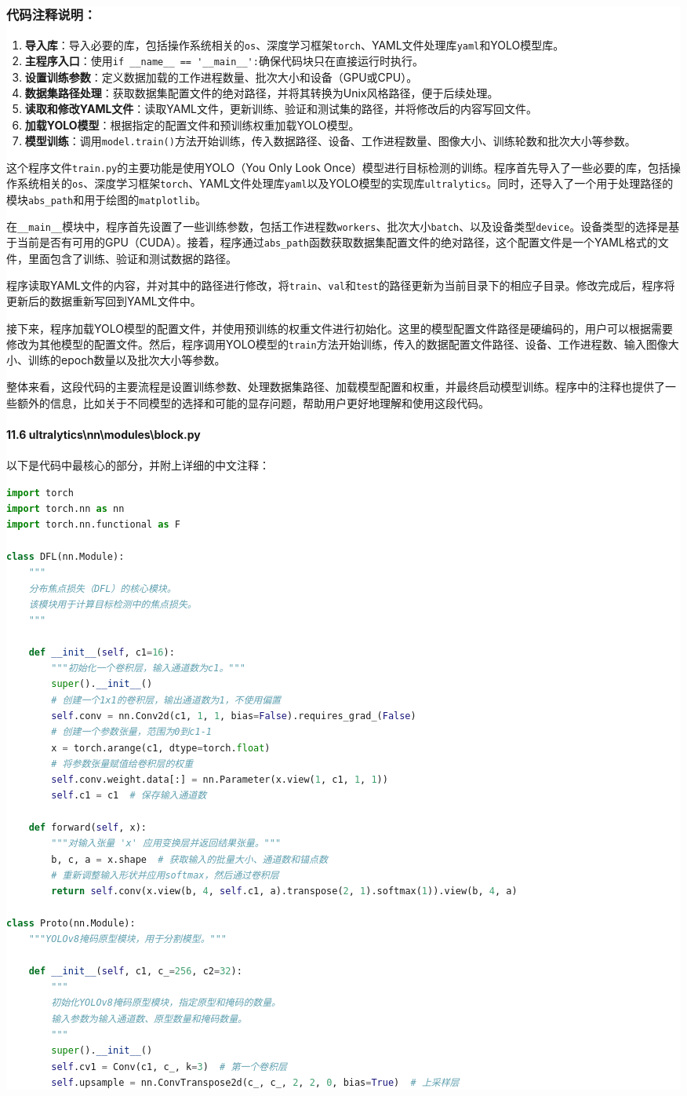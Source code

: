 ### 代码注释说明：
1. **导入库**：导入必要的库，包括操作系统相关的`os`、深度学习框架`torch`、YAML文件处理库`yaml`和YOLO模型库。
2. **主程序入口**：使用`if __name__ == '__main__':`确保代码块只在直接运行时执行。
3. **设置训练参数**：定义数据加载的工作进程数量、批次大小和设备（GPU或CPU）。
4. **数据集路径处理**：获取数据集配置文件的绝对路径，并将其转换为Unix风格路径，便于后续处理。
5. **读取和修改YAML文件**：读取YAML文件，更新训练、验证和测试集的路径，并将修改后的内容写回文件。
6. **加载YOLO模型**：根据指定的配置文件和预训练权重加载YOLO模型。
7. **模型训练**：调用`model.train()`方法开始训练，传入数据路径、设备、工作进程数量、图像大小、训练轮数和批次大小等参数。

这个程序文件`train.py`的主要功能是使用YOLO（You Only Look Once）模型进行目标检测的训练。程序首先导入了一些必要的库，包括操作系统相关的`os`、深度学习框架`torch`、YAML文件处理库`yaml`以及YOLO模型的实现库`ultralytics`。同时，还导入了一个用于处理路径的模块`abs_path`和用于绘图的`matplotlib`。

在`__main__`模块中，程序首先设置了一些训练参数，包括工作进程数`workers`、批次大小`batch`、以及设备类型`device`。设备类型的选择是基于当前是否有可用的GPU（CUDA）。接着，程序通过`abs_path`函数获取数据集配置文件的绝对路径，这个配置文件是一个YAML格式的文件，里面包含了训练、验证和测试数据的路径。

程序读取YAML文件的内容，并对其中的路径进行修改，将`train`、`val`和`test`的路径更新为当前目录下的相应子目录。修改完成后，程序将更新后的数据重新写回到YAML文件中。

接下来，程序加载YOLO模型的配置文件，并使用预训练的权重文件进行初始化。这里的模型配置文件路径是硬编码的，用户可以根据需要修改为其他模型的配置文件。然后，程序调用YOLO模型的`train`方法开始训练，传入的数据配置文件路径、设备、工作进程数、输入图像大小、训练的epoch数量以及批次大小等参数。

整体来看，这段代码的主要流程是设置训练参数、处理数据集路径、加载模型配置和权重，并最终启动模型训练。程序中的注释也提供了一些额外的信息，比如关于不同模型的选择和可能的显存问题，帮助用户更好地理解和使用这段代码。

#### 11.6 ultralytics\nn\modules\block.py

以下是代码中最核心的部分，并附上详细的中文注释：

```python
import torch
import torch.nn as nn
import torch.nn.functional as F

class DFL(nn.Module):
    """
    分布焦点损失（DFL）的核心模块。
    该模块用于计算目标检测中的焦点损失。
    """

    def __init__(self, c1=16):
        """初始化一个卷积层，输入通道数为c1。"""
        super().__init__()
        # 创建一个1x1的卷积层，输出通道数为1，不使用偏置
        self.conv = nn.Conv2d(c1, 1, 1, bias=False).requires_grad_(False)
        # 创建一个参数张量，范围为0到c1-1
        x = torch.arange(c1, dtype=torch.float)
        # 将参数张量赋值给卷积层的权重
        self.conv.weight.data[:] = nn.Parameter(x.view(1, c1, 1, 1))
        self.c1 = c1  # 保存输入通道数

    def forward(self, x):
        """对输入张量 'x' 应用变换层并返回结果张量。"""
        b, c, a = x.shape  # 获取输入的批量大小、通道数和锚点数
        # 重新调整输入形状并应用softmax，然后通过卷积层
        return self.conv(x.view(b, 4, self.c1, a).transpose(2, 1).softmax(1)).view(b, 4, a)

class Proto(nn.Module):
    """YOLOv8掩码原型模块，用于分割模型。"""

    def __init__(self, c1, c_=256, c2=32):
        """
        初始化YOLOv8掩码原型模块，指定原型和掩码的数量。
        输入参数为输入通道数、原型数量和掩码数量。
        """
        super().__init__()
        self.cv1 = Conv(c1, c_, k=3)  # 第一个卷积层
        self.upsample = nn.ConvTranspose2d(c_, c_, 2, 2, 0, bias=True)  # 上采样层
```